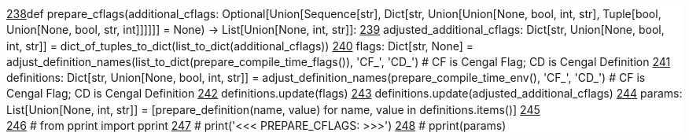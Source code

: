 </span><span id="L-238"><a href="#L-238"><span class="linenos">238</span></a><span class="k">def</span> <span class="nf">prepare_cflags</span><span class="p">(</span><span class="n">additional_cflags</span><span class="p">:</span> <span class="n">Optional</span><span class="p">[</span><span class="n">Union</span><span class="p">[</span><span class="n">Sequence</span><span class="p">[</span><span class="nb">str</span><span class="p">],</span> <span class="n">Dict</span><span class="p">[</span><span class="nb">str</span><span class="p">,</span> <span class="n">Union</span><span class="p">[</span><span class="n">Union</span><span class="p">[</span><span class="kc">None</span><span class="p">,</span> <span class="nb">bool</span><span class="p">,</span> <span class="nb">int</span><span class="p">,</span> <span class="nb">str</span><span class="p">],</span> <span class="n">Tuple</span><span class="p">[</span><span class="nb">bool</span><span class="p">,</span> <span class="n">Union</span><span class="p">[</span><span class="kc">None</span><span class="p">,</span> <span class="nb">bool</span><span class="p">,</span> <span class="nb">str</span><span class="p">,</span> <span class="nb">int</span><span class="p">]]]]]]</span> <span class="o">=</span> <span class="kc">None</span><span class="p">)</span> <span class="o">-&gt;</span> <span class="n">List</span><span class="p">[</span><span class="n">Union</span><span class="p">[</span><span class="kc">None</span><span class="p">,</span> <span class="nb">int</span><span class="p">,</span> <span class="nb">str</span><span class="p">]]:</span>
</span><span id="L-239"><a href="#L-239"><span class="linenos">239</span></a>    <span class="n">adjusted_additional_cflags</span><span class="p">:</span> <span class="n">Dict</span><span class="p">[</span><span class="nb">str</span><span class="p">,</span> <span class="n">Union</span><span class="p">[</span><span class="kc">None</span><span class="p">,</span> <span class="nb">bool</span><span class="p">,</span> <span class="nb">int</span><span class="p">,</span> <span class="nb">str</span><span class="p">]]</span> <span class="o">=</span> <span class="n">dict_of_tuples_to_dict</span><span class="p">(</span><span class="n">list_to_dict</span><span class="p">(</span><span class="n">additional_cflags</span><span class="p">))</span>
</span><span id="L-240"><a href="#L-240"><span class="linenos">240</span></a>    <span class="n">flags</span><span class="p">:</span> <span class="n">Dict</span><span class="p">[</span><span class="nb">str</span><span class="p">,</span> <span class="kc">None</span><span class="p">]</span> <span class="o">=</span> <span class="n">adjust_definition_names</span><span class="p">(</span><span class="n">list_to_dict</span><span class="p">(</span><span class="n">prepare_compile_time_flags</span><span class="p">()),</span> <span class="s1">&#39;CF_&#39;</span><span class="p">,</span> <span class="s1">&#39;CD_&#39;</span><span class="p">)</span>  <span class="c1"># CF is Cengal Flag; CD is Cengal Definition</span>
</span><span id="L-241"><a href="#L-241"><span class="linenos">241</span></a>    <span class="n">definitions</span><span class="p">:</span> <span class="n">Dict</span><span class="p">[</span><span class="nb">str</span><span class="p">,</span> <span class="n">Union</span><span class="p">[</span><span class="kc">None</span><span class="p">,</span> <span class="nb">bool</span><span class="p">,</span> <span class="nb">int</span><span class="p">,</span> <span class="nb">str</span><span class="p">]]</span> <span class="o">=</span> <span class="n">adjust_definition_names</span><span class="p">(</span><span class="n">prepare_compile_time_env</span><span class="p">(),</span> <span class="s1">&#39;CF_&#39;</span><span class="p">,</span> <span class="s1">&#39;CD_&#39;</span><span class="p">)</span>  <span class="c1"># CF is Cengal Flag; CD is Cengal Definition</span>
</span><span id="L-242"><a href="#L-242"><span class="linenos">242</span></a>    <span class="n">definitions</span><span class="o">.</span><span class="n">update</span><span class="p">(</span><span class="n">flags</span><span class="p">)</span>
</span><span id="L-243"><a href="#L-243"><span class="linenos">243</span></a>    <span class="n">definitions</span><span class="o">.</span><span class="n">update</span><span class="p">(</span><span class="n">adjusted_additional_cflags</span><span class="p">)</span>
</span><span id="L-244"><a href="#L-244"><span class="linenos">244</span></a>    <span class="n">params</span><span class="p">:</span> <span class="n">List</span><span class="p">[</span><span class="n">Union</span><span class="p">[</span><span class="kc">None</span><span class="p">,</span> <span class="nb">int</span><span class="p">,</span> <span class="nb">str</span><span class="p">]]</span> <span class="o">=</span> <span class="p">[</span><span class="n">prepare_definition</span><span class="p">(</span><span class="n">name</span><span class="p">,</span> <span class="n">value</span><span class="p">)</span> <span class="k">for</span> <span class="n">name</span><span class="p">,</span> <span class="n">value</span> <span class="ow">in</span> <span class="n">definitions</span><span class="o">.</span><span class="n">items</span><span class="p">()]</span>
</span><span id="L-245"><a href="#L-245"><span class="linenos">245</span></a>    
</span><span id="L-246"><a href="#L-246"><span class="linenos">246</span></a>    <span class="c1"># from pprint import pprint</span>
</span><span id="L-247"><a href="#L-247"><span class="linenos">247</span></a>    <span class="c1"># print(&#39;&lt;&lt;&lt; PREPARE_CFLAGS: &gt;&gt;&gt;&#39;)</span>
</span><span id="L-248"><a href="#L-248"><span class="linenos">248</span></a>    <span class="c1"># pprint(params)</span>